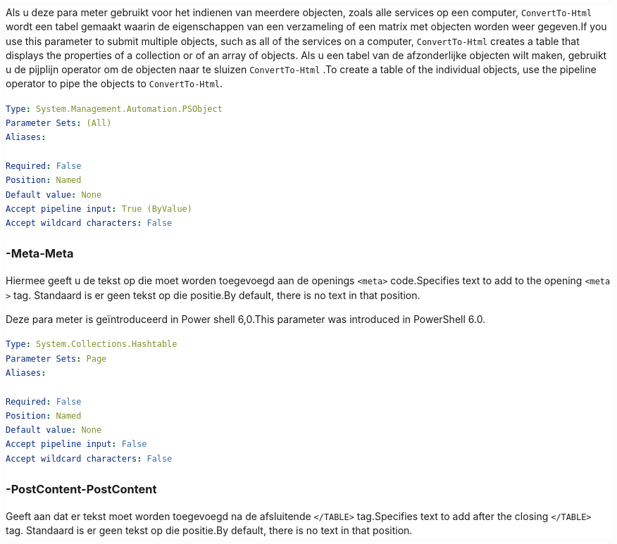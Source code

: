 <span data-ttu-id="fcb8c-198">Als u deze para meter gebruikt voor het indienen van meerdere objecten, zoals alle services op een computer, `ConvertTo-Html` wordt een tabel gemaakt waarin de eigenschappen van een verzameling of een matrix met objecten worden weer gegeven.</span><span class="sxs-lookup"><span data-stu-id="fcb8c-198">If you use this parameter to submit multiple objects, such as all of the services on a computer, `ConvertTo-Html` creates a table that displays the properties of a collection or of an array of objects.</span></span> <span data-ttu-id="fcb8c-199">Als u een tabel van de afzonderlijke objecten wilt maken, gebruikt u de pijplijn operator om de objecten naar te sluizen `ConvertTo-Html` .</span><span class="sxs-lookup"><span data-stu-id="fcb8c-199">To create a table of the individual objects, use the pipeline operator to pipe the objects to `ConvertTo-Html`.</span></span>

```yaml
Type: System.Management.Automation.PSObject
Parameter Sets: (All)
Aliases:

Required: False
Position: Named
Default value: None
Accept pipeline input: True (ByValue)
Accept wildcard characters: False
```

### <span data-ttu-id="fcb8c-200">-Meta</span><span class="sxs-lookup"><span data-stu-id="fcb8c-200">-Meta</span></span>

<span data-ttu-id="fcb8c-201">Hiermee geeft u de tekst op die moet worden toegevoegd aan de openings `<meta>` code.</span><span class="sxs-lookup"><span data-stu-id="fcb8c-201">Specifies text to add to the opening `<meta>` tag.</span></span> <span data-ttu-id="fcb8c-202">Standaard is er geen tekst op die positie.</span><span class="sxs-lookup"><span data-stu-id="fcb8c-202">By default, there is no text in that position.</span></span>

<span data-ttu-id="fcb8c-203">Deze para meter is geïntroduceerd in Power shell 6,0.</span><span class="sxs-lookup"><span data-stu-id="fcb8c-203">This parameter was introduced in PowerShell 6.0.</span></span>

```yaml
Type: System.Collections.Hashtable
Parameter Sets: Page
Aliases:

Required: False
Position: Named
Default value: None
Accept pipeline input: False
Accept wildcard characters: False
```

### <span data-ttu-id="fcb8c-204">-PostContent</span><span class="sxs-lookup"><span data-stu-id="fcb8c-204">-PostContent</span></span>

<span data-ttu-id="fcb8c-205">Geeft aan dat er tekst moet worden toegevoegd na de afsluitende `</TABLE>` tag.</span><span class="sxs-lookup"><span data-stu-id="fcb8c-205">Specifies text to add after the closing `</TABLE>` tag.</span></span> <span data-ttu-id="fcb8c-206">Standaard is er geen tekst op die positie.</span><span class="sxs-lookup"><span data-stu-id="fcb8c-206">By default, there is no text in that position.</span></span>
